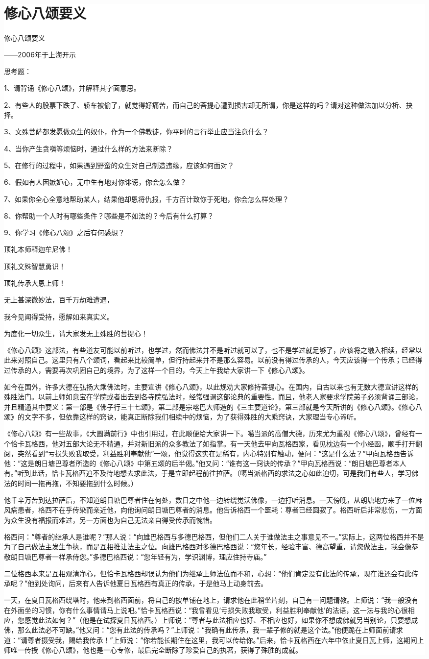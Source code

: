 # 修心八颂要义

修心八颂要义

――2006年于上海开示

思考题：

1、请背诵《修心八颂》，并解释其字面意思。

2、有些人的股票下跌了、轿车被偷了，就觉得好痛苦，而自己的菩提心遭到损害却无所谓，你是这样的吗？请对这种做法加以分析、抉择。

3、文殊菩萨都发愿做众生的奴仆，作为一个佛教徒，你平时的言行举止应当注意什么？

4、当你产生贪嗔等烦恼时，通过什么样的方法来断除？

5、在修行的过程中，如果遇到野蛮的众生对自己制造违缘，应该如何面对？

6、假如有人因嫉妒心，无中生有地对你诽谤，你会怎么做？

7、如果你全心全意地帮助某人，结果他却恩将仇报，千方百计致你于死地，你会怎么样处理？

8、你帮助一个人时有哪些条件？哪些是不如法的？今后有什么打算？

9、你学习《修心八颂》之后有何感想？

顶礼本师释迦牟尼佛！

顶礼文殊智慧勇识！

顶礼传承大恩上师！

无上甚深微妙法，百千万劫难遭遇，

我今见闻得受持，愿解如来真实义。

为度化一切众生，请大家发无上殊胜的菩提心！

《修心八颂》这部法，有些道友可能以前听过，也学过，然而佛法并不是听过就可以了，也不是学过就足够了，应该将之融入相续，经常以此来对照自己。这里只有八个颂词，看起来比较简单，但行持起来并不是那么容易。以前没有得过传承的人，今天应该得一个传承；已经得过传承的人，需要再次巩固自己的境界，为了这样一个目的，今天上午我给大家讲一下《修心八颂》。

如今在国外，许多大德在弘扬大乘佛法时，主要宣讲《修心八颂》，以此规劝大家修持菩提心。在国内，自古以来也有无数大德宣讲这样的殊胜法门。以前上师如意宝在学院或者出去到各寺院弘法时，经常强调这部论典的重要性。而且，他老人家要求学院弟子必须背诵三部论，并且精通其中要义：第一部是《佛子行三十七颂》，第二部是宗喀巴大师造的《三主要道论》，第三部就是今天所讲的《修心八颂》。《修心八颂》的文字不多，但依靠这样的窍诀，能真正断除我们相续中的烦恼，为了获得殊胜的大乘窍诀，大家理当专心谛听。

《修心八颂》有一些故事，《大圆满前行》中也引用过，在此顺便给大家讲一下。噶当派的高僧大德，历来尤为重视《修心八颂》，曾经有一个恰卡瓦格西，他对五部大论无不精通，并对新旧派的众多教法了如指掌。有一天他去甲向瓦格西家，看见枕边有一个小经函，顺手打开翻阅，突然看到“亏损失败我取受，利益胜利奉献他”一颂，他觉得这实在是稀有，内心特别有触动，便问：“这是什么法？”甲向瓦格西告诉他：“这是朗日塘巴尊者所造的《修心八颂》中第五颂的后半偈。”他又问：“谁有这一窍诀的传承？”甲向瓦格西说：“朗日塘巴尊者本人有。”听到此话，恰卡瓦格西迫不及待地想去求此法，于是立即起程前往拉萨。（噶当派格西的求法之心如此迫切，可是我们有些人，学习佛法的时间一拖再拖，不知要拖到什么时候。）

他千辛万苦到达拉萨后，不知道朗日塘巴尊者住在何处，数日之中他一边转绕觉沃佛像，一边打听消息。一天傍晚，从朗塘地方来了一位麻风病患者，格西不在乎传染而亲近他，向他询问朗日塘巴尊者的消息。他告诉格西一个噩耗：尊者已经圆寂了。格西听后非常悲伤，一方面为众生没有福报而难过，另一方面也为自己无法亲自得受传承而惋惜。

格西问：“尊者的继承人是谁呢？”那人说：“向雄巴格西与多德巴格西，但他们二人关于谁做法主之事意见不一。”实际上，这两位格西并不是为了自己做法主发生争执，而是互相推让法主之位。向雄巴格西对多德巴格西说：“您年长，经验丰富、德高望重，请您做法主，我会像恭敬朗日塘巴尊者一样承侍您。”多德巴格西说：“您年轻有为，学识渊博，理应住持寺庙。”

二位格西本来是互相观清净心，但恰卡瓦格西却误认为他们为继承上师法位而不和，心想：“他们肯定没有此法的传承，现在谁还会有此传承呢？”他到处询问，后来有人告诉他夏日瓦格西有真正的传承，于是他马上动身前去。

一天，在夏日瓦格西绕塔时，他来到格西面前，将自己的披单铺在地上，请求他在此稍坐片刻，自己有一问题请教。上师说：“我一般没有在外面坐的习惯，你有什么事情请马上说吧。”恰卡瓦格西说：“我曾看见‘亏损失败我取受，利益胜利奉献他’的法语，这一法与我的心很相应，您感觉此法如何？”（他是在试探夏日瓦格西。）上师说：“尊者与此法相应也好、不相应也好，如果你不想成佛就另当别论，只要想成佛，那么此法必不可缺。”他又问：“您有此法的传承吗？”上师说：“我确有此传承，我一辈子修的就是这个法。”他便跪在上师面前请求道：“请尊者摄受我，赐给我传承！”上师说：“你若能长期住在这里，我可以传给你。”后来，恰卡瓦格西在六年中依止夏日瓦上师，这期间上师唯一传授《修心八颂》，他也是一心专修，最后完全断除了珍爱自己的执著，获得了殊胜的成就。
